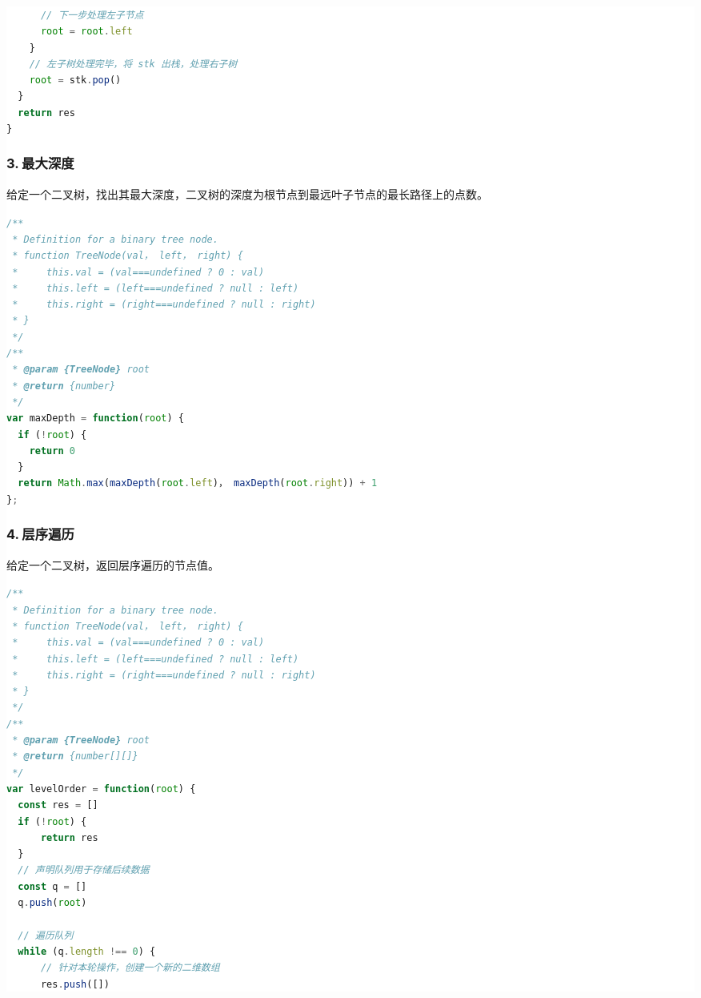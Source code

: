 ```js
      // 下一步处理左子节点
      root = root.left
    }
    // 左子树处理完毕，将 stk 出栈，处理右子树
    root = stk.pop()
  }
  return res
}
```

### 3. 最大深度

给定一个二叉树，找出其最大深度，二叉树的深度为根节点到最远叶子节点的最长路径上的点数。

```js
/**
 * Definition for a binary tree node.
 * function TreeNode(val， left， right) {
 *     this.val = (val===undefined ? 0 : val)
 *     this.left = (left===undefined ? null : left)
 *     this.right = (right===undefined ? null : right)
 * }
 */
/**
 * @param {TreeNode} root
 * @return {number}
 */
var maxDepth = function(root) {
  if (!root) {
    return 0
  }
  return Math.max(maxDepth(root.left)， maxDepth(root.right)) + 1
};
```

### 4. 层序遍历

给定一个二叉树，返回层序遍历的节点值。

```js
/**
 * Definition for a binary tree node.
 * function TreeNode(val， left， right) {
 *     this.val = (val===undefined ? 0 : val)
 *     this.left = (left===undefined ? null : left)
 *     this.right = (right===undefined ? null : right)
 * }
 */
/**
 * @param {TreeNode} root
 * @return {number[][]}
 */
var levelOrder = function(root) {
  const res = []
  if (!root) {
      return res
  }
  // 声明队列用于存储后续数据
  const q = []
  q.push(root)

  // 遍历队列
  while (q.length !== 0) {
      // 针对本轮操作，创建一个新的二维数组
      res.push([])
```